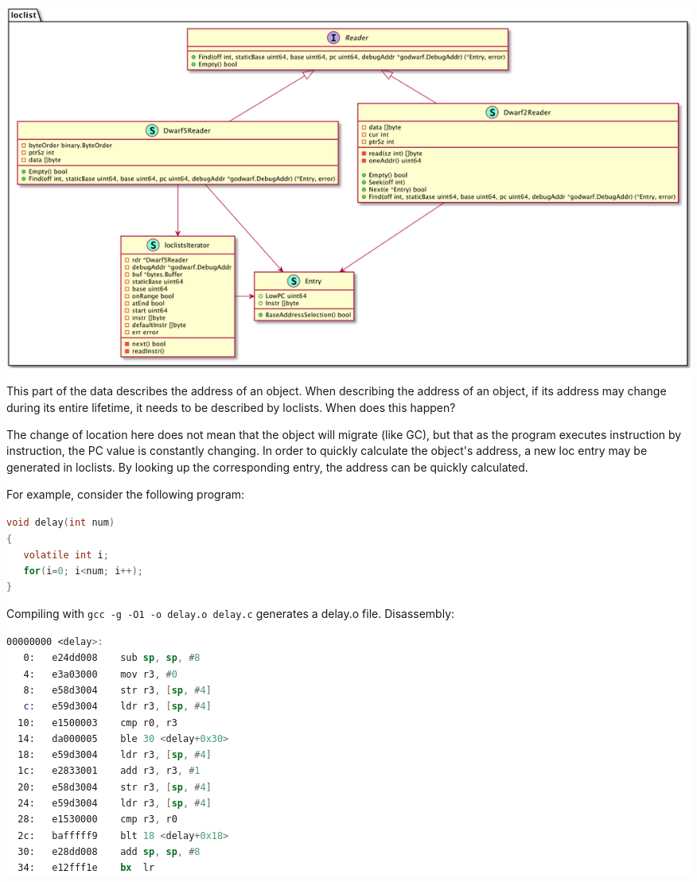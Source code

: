 ![pkg loclist](assets/4-后端符号层设计/loclist.png)

This part of the data describes the address of an object. When describing the address of an object, if its address may change during its entire lifetime, it needs to be described by loclists. When does this happen?

The change of location here does not mean that the object will migrate (like GC), but that as the program executes instruction by instruction, the PC value is constantly changing. In order to quickly calculate the object's address, a new loc entry may be generated in loclists. By looking up the corresponding entry, the address can be quickly calculated.

For example, consider the following program:

```c
void delay(int num)
{
   volatile int i;
   for(i=0; i<num; i++);
}
```

Compiling with `gcc -g -O1 -o delay.o delay.c` generates a delay.o file. Disassembly:

```asm
00000000 <delay>:
   0:   e24dd008    sub sp, sp, #8
   4:   e3a03000    mov r3, #0
   8:   e58d3004    str r3, [sp, #4]
   c:   e59d3004    ldr r3, [sp, #4]
  10:   e1500003    cmp r0, r3
  14:   da000005    ble 30 <delay+0x30>
  18:   e59d3004    ldr r3, [sp, #4]
  1c:   e2833001    add r3, r3, #1
  20:   e58d3004    str r3, [sp, #4]
  24:   e59d3004    ldr r3, [sp, #4]
  28:   e1530000    cmp r3, r0
  2c:   bafffff9    blt 18 <delay+0x18>
  30:   e28dd008    add sp, sp, #8
  34:   e12fff1e    bx  lr
```
